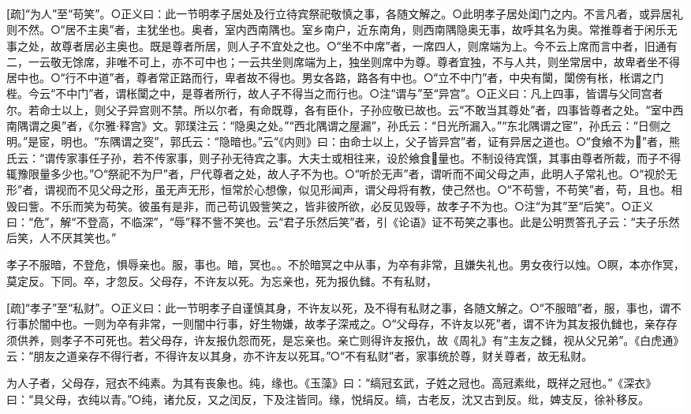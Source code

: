 [疏]“为人”至“苟笑”。<span class="q">○</span>正义曰：此一节明孝子居处及行立待宾祭祀敬慎之事，各随文解之。<span class="q">○</span>此明孝子居处闺门之内。不言凡者，或异居礼则不然。<span class="q">○</span>“居不主奥”者，主犹坐也。奥者，室内西南隅也。室乡南户，近东南角，则西南隅隐奥无事，故呼其名为奥。常推尊者于闲乐无事之处，故尊者居必主奥也。既是尊者所居，则人子不宜处之也。<span class="q">○</span>“坐不中席”者，一席四人，则席端为上。今不云上席而言中者，旧通有二，一云敬无馀席，非唯不可上，亦不可中也；一云共坐则席端为上，独坐则席中为尊。尊者宜独，不与人共，则坐常居中，故卑者坐不得居中也。<span class="q">○</span>“行不中道”者，尊者常正路而行，卑者故不得也。男女各路，路各有中也。<span class="q">○</span>“立不中门”者，中央有闑，闑傍有枨，枨谓之门梐。今云“不中门”者，谓枨闑之中，是尊者所行，故人子不得当之而行也。<span class="q">○</span>注“谓与”至“异宫”。<span class="q">○</span>正义曰：凡上四事，皆谓与父同宫者尔。若命士以上，则父子异宫则不禁。所以尔者，有命既尊，各有臣仆，子孙应敬已故也。云“不敢当其尊处”者，四事皆尊者之处。“室中西南隅谓之奥”者，《尔雅·释宫》文。郭璞注云：“隐奥之处。”“西北隅谓之屋漏”，孙氏云：“日光所漏入。”“东北隅谓之宧”，孙氏云：“日侧之明。”是宧，明也。“东隅谓之窔”，郭氏云：“隐暗也。”云“《内则》曰：由命士以上，父子皆异宫”者，证有异居之道也。<span class="q">○</span>“食飨不为”者，熊氏云：“谓传家事任子孙，若不传家事，则子孙无待宾之事。大夫士或相往来，设於飨食量也。不制设待宾馔，其事由尊者所裁，而子不得辄豫限量多少也。”<span class="q">○</span>“祭祀不为尸”者，尸代尊者之处，故人子不为也。<span class="q">○</span>“听於无声”者，谓听而不闻父母之声，此明人子常礼也。<span class="q">○</span>“视於无形”者，谓视而不见父母之形，虽无声无形，恒常於心想像，似见形闻声，谓父母将有教，使己然也。<span class="q">○</span>“不苟訾，不苟笑”者，苟，且也。相毁曰訾。不乐而笑为苟笑。彼虽有是非，而己苟讥毁訾笑之，皆非彼所欲，必反见毁辱，故孝子不为也。<span class="q">○</span>注“为其”至“后笑”。<span class="q">○</span>正义曰：“危”，解“不登高，不临深”，“辱”释不訾不笑也。云“君子乐然后笑”者，引《论语》证不苟笑之事也。此是公明贾答孔子云：“夫子乐然后笑，人不厌其笑也。”



孝子不服暗，不登危，惧辱亲也。<span class="q">服，事也。暗，冥也。。不於暗冥之中从事，为卒有非常，且嫌失礼也。男女夜行以烛。<span class="q">○</span>瞑，本亦作冥，莫定反。下同。卒，才忽反。</span>父母存，不许友以死。<span class="q">为忘亲也，死为报仇雠。</span>不有私财，

[疏]“孝子”至“私财”。<span class="q">○</span>正义曰：此一节明孝子自谨慎其身，不许友以死，及不得有私财之事，各随文解之。<span class="q">○</span>“不服暗”者，服，事也，谓不行事於闇中也。一则为卒有非常，一则闇中行事，好生物嫌，故孝子深戒之。<span class="q">○</span>“父母存，不许友以死”者，谓不许为其友报仇雠也，亲存存须供养，则孝子不可死也。若父母存，许友报仇怨而死，是忘亲也。亲亡则得许友报仇，故《周礼》有“主友之雠，视从父兄弟”。《白虎通》云：“朋友之道亲存不得行者，不得许友以其身，亦不许友以死耳。”<span class="q">○</span>“不有私财”者，家事统於尊，财关尊者，故无私财。



为人子者，父母存，冠衣不纯素。<span class="q">为其有丧象也。纯，缘也。《玉藻》曰：“缟冠玄武，子姓之冠也。高冠素纰，既祥之冠也。”《深衣》曰：“具父母，衣纯以青。”<span class="q">○</span>纯，诸允反，又之闰反，下及注皆同。缘，悦绢反。缟，古老反，沈又古到反。纰，婢支反，徐补移反。</span>

